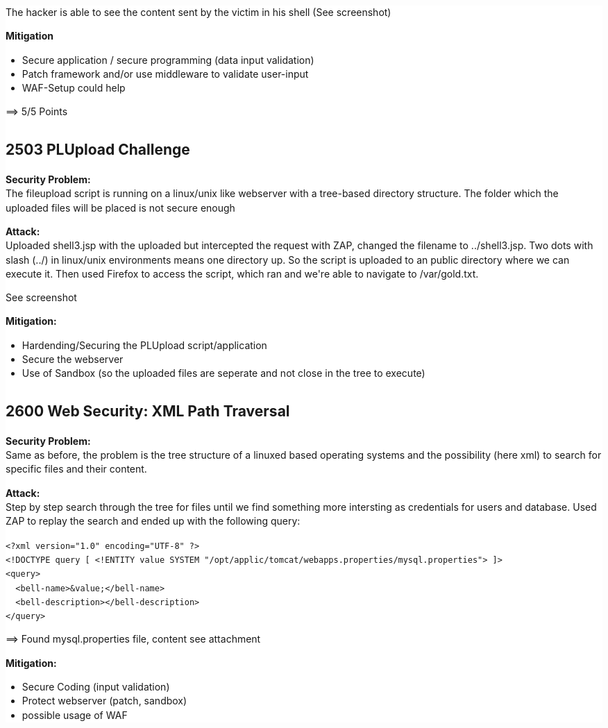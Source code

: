 The hacker is able to see the content sent by the victim in his shell \(See screenshot\)

**Mitigation**

* Secure application / secure programming \(data input validation\)
* Patch framework and/or use middleware to validate user-input
* WAF-Setup could help 

==&gt; 5/5 Points

## 2503 PLUpload Challenge

**Security Problem:**   
The fileupload script is running on a linux/unix like webserver with a tree-based directory structure. The folder which the uploaded files will be placed is not secure enough

**Attack:**   
Uploaded shell3.jsp with the uploaded but intercepted the request with ZAP, changed the filename to ../shell3.jsp. Two dots with slash \(../\) in linux/unix environments means one directory up. So the script is uploaded to an public directory where we can execute it. Then used Firefox to access the script, which ran and we're able to navigate to /var/gold.txt.

See screenshot

**Mitigation:**

* Hardending/Securing the PLUpload script/application
* Secure the webserver
* Use of Sandbox \(so the uploaded files are seperate and not close in the tree to execute\)

## 2600 Web Security: XML Path Traversal

**Security Problem:**   
Same as before, the problem is the tree structure of a linuxed based operating systems and the possibility \(here xml\) to search for specific files and their content.

**Attack:**   
Step by step search through the tree for files until we find something more intersting as credentials for users and database. Used ZAP to replay the search and ended up with the following query:

```text
<?xml version="1.0" encoding="UTF-8" ?>
<!DOCTYPE query [ <!ENTITY value SYSTEM "/opt/applic/tomcat/webapps.properties/mysql.properties"> ]>
<query>
  <bell-name>&value;</bell-name>
  <bell-description></bell-description>
</query>
```

==&gt; Found mysql.properties file, content see attachment

**Mitigation:**

* Secure Coding \(input validation\)
* Protect webserver \(patch, sandbox\)
* possible usage of WAF
